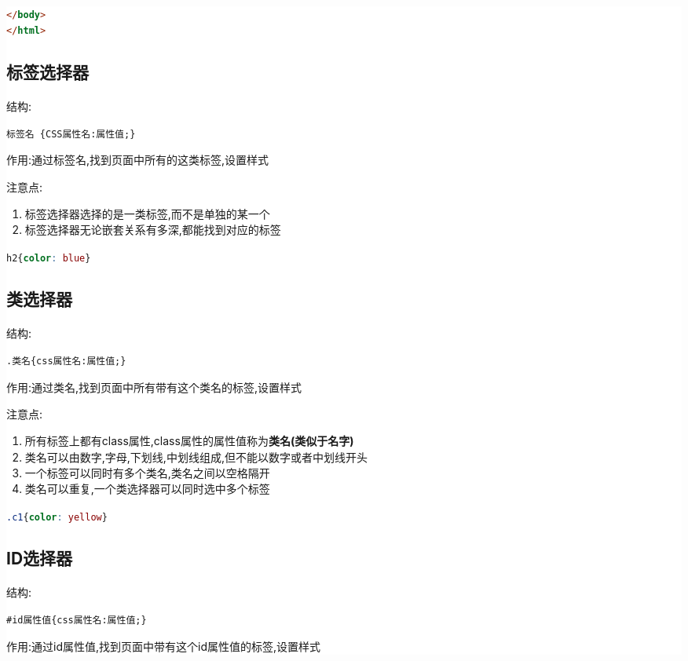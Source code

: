 ```html
</body>
</html>
```




## 标签选择器

结构:

```html
标签名 {CSS属性名:属性值;}
```

作用:通过标签名,找到页面中所有的这类标签,设置样式

注意点:

1. 标签选择器选择的是一类标签,而不是单独的某一个
2. 标签选择器无论嵌套关系有多深,都能找到对应的标签

```css
h2{color: blue}
```



## 类选择器

结构:

```html
.类名{css属性名:属性值;}
```

作用:通过类名,找到页面中所有带有这个类名的标签,设置样式

注意点:

1. 所有标签上都有class属性,class属性的属性值称为**类名(类似于名字)**
2. 类名可以由数字,字母,下划线,中划线组成,但不能以数字或者中划线开头
3. 一个标签可以同时有多个类名,类名之间以空格隔开
4. 类名可以重复,一个类选择器可以同时选中多个标签

```css
.c1{color: yellow}
```



## ID选择器

结构:

```html
#id属性值{css属性名:属性值;}
```

作用:通过id属性值,找到页面中带有这个id属性值的标签,设置样式
